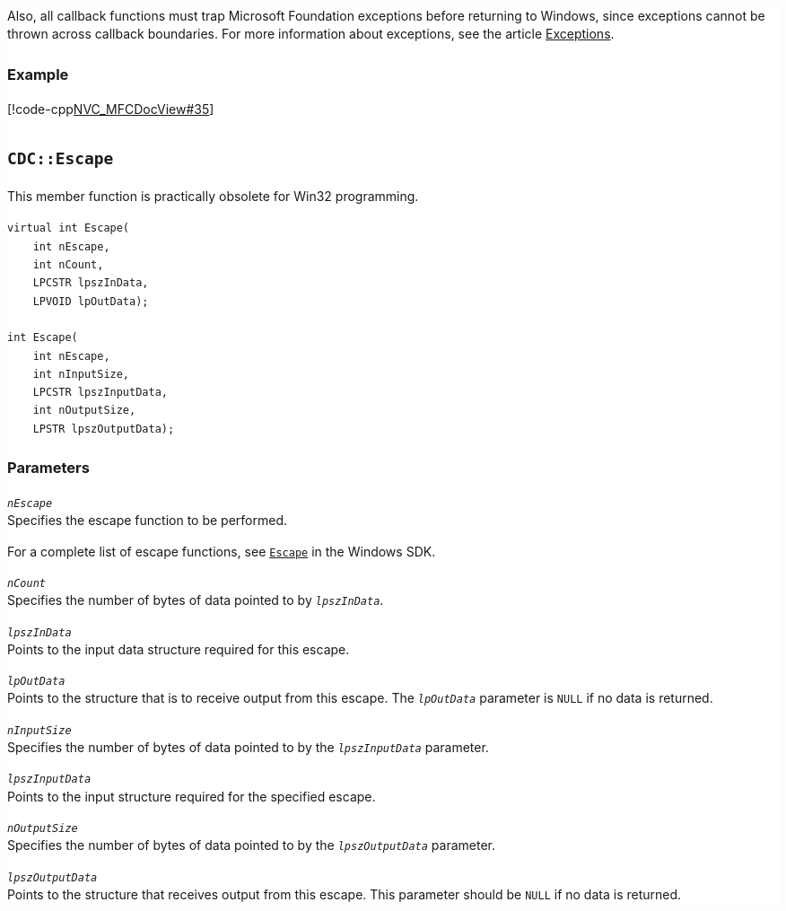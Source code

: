 Also, all callback functions must trap Microsoft Foundation exceptions before returning to Windows, since exceptions cannot be thrown across callback boundaries. For more information about exceptions, see the article [Exceptions](../../mfc/exception-handling-in-mfc.md).

### Example

[!code-cpp[NVC_MFCDocView#35](../../mfc/codesnippet/cpp/cdc-class_7.cpp)]

## <a name="escape"></a> `CDC::Escape`

This member function is practically obsolete for Win32 programming.

```
virtual int Escape(
    int nEscape,
    int nCount,
    LPCSTR lpszInData,
    LPVOID lpOutData);

int Escape(
    int nEscape,
    int nInputSize,
    LPCSTR lpszInputData,
    int nOutputSize,
    LPSTR lpszOutputData);
```

### Parameters

*`nEscape`*\
Specifies the escape function to be performed.

For a complete list of escape functions, see [`Escape`](/windows/win32/api/wingdi/nf-wingdi-escape) in the Windows SDK.

*`nCount`*\
Specifies the number of bytes of data pointed to by *`lpszInData`*.

*`lpszInData`*\
Points to the input data structure required for this escape.

*`lpOutData`*\
Points to the structure that is to receive output from this escape. The *`lpOutData`* parameter is `NULL` if no data is returned.

*`nInputSize`*\
Specifies the number of bytes of data pointed to by the *`lpszInputData`* parameter.

*`lpszInputData`*\
Points to the input structure required for the specified escape.

*`nOutputSize`*\
Specifies the number of bytes of data pointed to by the *`lpszOutputData`* parameter.

*`lpszOutputData`*\
Points to the structure that receives output from this escape. This parameter should be `NULL` if no data is returned.
